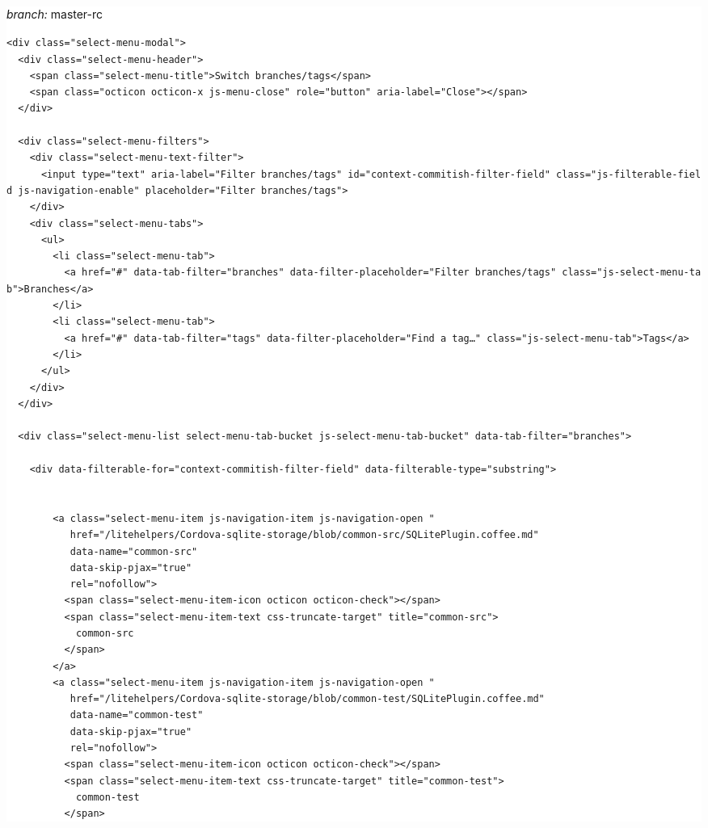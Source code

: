 

<div class="file-navigation js-zeroclipboard-container">
  
<div class="select-menu js-menu-container js-select-menu left">
  <span class="btn btn-sm select-menu-button js-menu-target css-truncate" data-hotkey="w"
    data-master-branch="master-rc"
    data-ref="master-rc"
    title="master-rc"
    role="button" aria-label="Switch branches or tags" tabindex="0" aria-haspopup="true">
    <span class="octicon octicon-git-branch"></span>
    <i>branch:</i>
    <span class="js-select-button css-truncate-target">master-rc</span>
  </span>

  <div class="select-menu-modal-holder js-menu-content js-navigation-container" data-pjax aria-hidden="true">

    <div class="select-menu-modal">
      <div class="select-menu-header">
        <span class="select-menu-title">Switch branches/tags</span>
        <span class="octicon octicon-x js-menu-close" role="button" aria-label="Close"></span>
      </div>

      <div class="select-menu-filters">
        <div class="select-menu-text-filter">
          <input type="text" aria-label="Filter branches/tags" id="context-commitish-filter-field" class="js-filterable-field js-navigation-enable" placeholder="Filter branches/tags">
        </div>
        <div class="select-menu-tabs">
          <ul>
            <li class="select-menu-tab">
              <a href="#" data-tab-filter="branches" data-filter-placeholder="Filter branches/tags" class="js-select-menu-tab">Branches</a>
            </li>
            <li class="select-menu-tab">
              <a href="#" data-tab-filter="tags" data-filter-placeholder="Find a tag…" class="js-select-menu-tab">Tags</a>
            </li>
          </ul>
        </div>
      </div>

      <div class="select-menu-list select-menu-tab-bucket js-select-menu-tab-bucket" data-tab-filter="branches">

        <div data-filterable-for="context-commitish-filter-field" data-filterable-type="substring">


            <a class="select-menu-item js-navigation-item js-navigation-open "
               href="/litehelpers/Cordova-sqlite-storage/blob/common-src/SQLitePlugin.coffee.md"
               data-name="common-src"
               data-skip-pjax="true"
               rel="nofollow">
              <span class="select-menu-item-icon octicon octicon-check"></span>
              <span class="select-menu-item-text css-truncate-target" title="common-src">
                common-src
              </span>
            </a>
            <a class="select-menu-item js-navigation-item js-navigation-open "
               href="/litehelpers/Cordova-sqlite-storage/blob/common-test/SQLitePlugin.coffee.md"
               data-name="common-test"
               data-skip-pjax="true"
               rel="nofollow">
              <span class="select-menu-item-icon octicon octicon-check"></span>
              <span class="select-menu-item-text css-truncate-target" title="common-test">
                common-test
              </span>